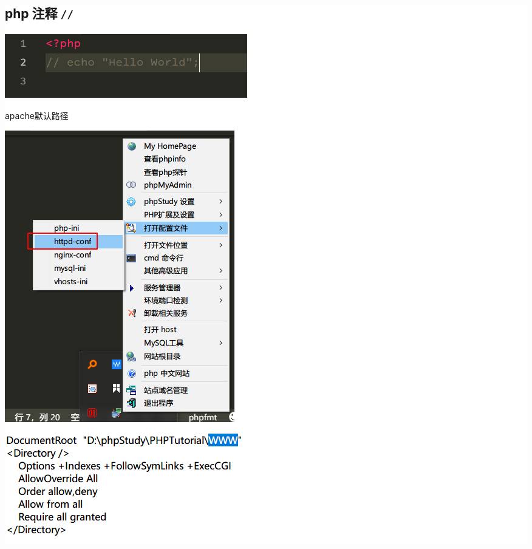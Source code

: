 


## php 注释 `//`

![1546784308576](images/1546784308576.png)





apache默认路径

![1546832196858](images/1546832196858.png)

![1546831000151](images/1546831000151.png)
